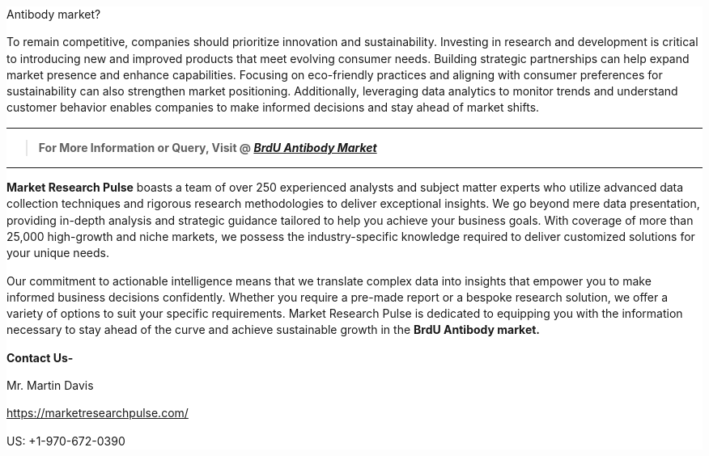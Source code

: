 Antibody market?</strong></p><p>To remain competitive, companies should prioritize innovation and sustainability. Investing in research and development is critical to introducing new and improved products that meet evolving consumer needs. Building strategic partnerships can help expand market presence and enhance capabilities. Focusing on eco-friendly practices and aligning with consumer preferences for sustainability can also strengthen market positioning. Additionally, leveraging data analytics to monitor trends and understand customer behavior enables companies to make informed decisions and stay ahead of market shifts.</p><hr /><blockquote><p><strong>For More Information or Query, Visit @&nbsp;<em><a href="https://marketresearchpulse.com/report/96708/brdu-antibody-market?utm_source=Linkedin&utm_medium=0116">BrdU Antibody Market</a></em></strong></p></blockquote><hr /><p><strong>Market Research Pulse</strong> boasts a team of over 250 experienced analysts and subject matter experts who utilize advanced data collection techniques and rigorous research methodologies to deliver exceptional insights. We go beyond mere data presentation, providing in-depth analysis and strategic guidance tailored to help you achieve your business goals. With coverage of more than 25,000 high-growth and niche markets, we possess the industry-specific knowledge required to deliver customized solutions for your unique needs.</p><p>Our commitment to actionable intelligence means that we translate complex data into insights that empower you to make informed business decisions confidently. Whether you require a pre-made report or a bespoke research solution, we offer a variety of options to suit your specific requirements. Market Research Pulse is dedicated to equipping you with the information necessary to stay ahead of the curve and achieve sustainable growth in the <strong>BrdU Antibody market.</strong></p><p><strong>Contact Us-</strong></p><p>Mr. Martin Davis</p><p>https://marketresearchpulse.com/</p><p>US: +1-970-672-0390</p>
